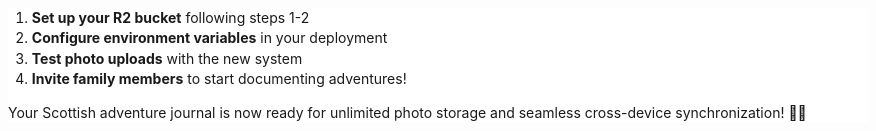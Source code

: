 1. **Set up your R2 bucket** following steps 1-2
2. **Configure environment variables** in your deployment
3. **Test photo uploads** with the new system
4. **Invite family members** to start documenting adventures!

Your Scottish adventure journal is now ready for unlimited photo storage and seamless cross-device synchronization! 🏴󠁧󠁢󠁳󠁣󠁴󠁿📸
